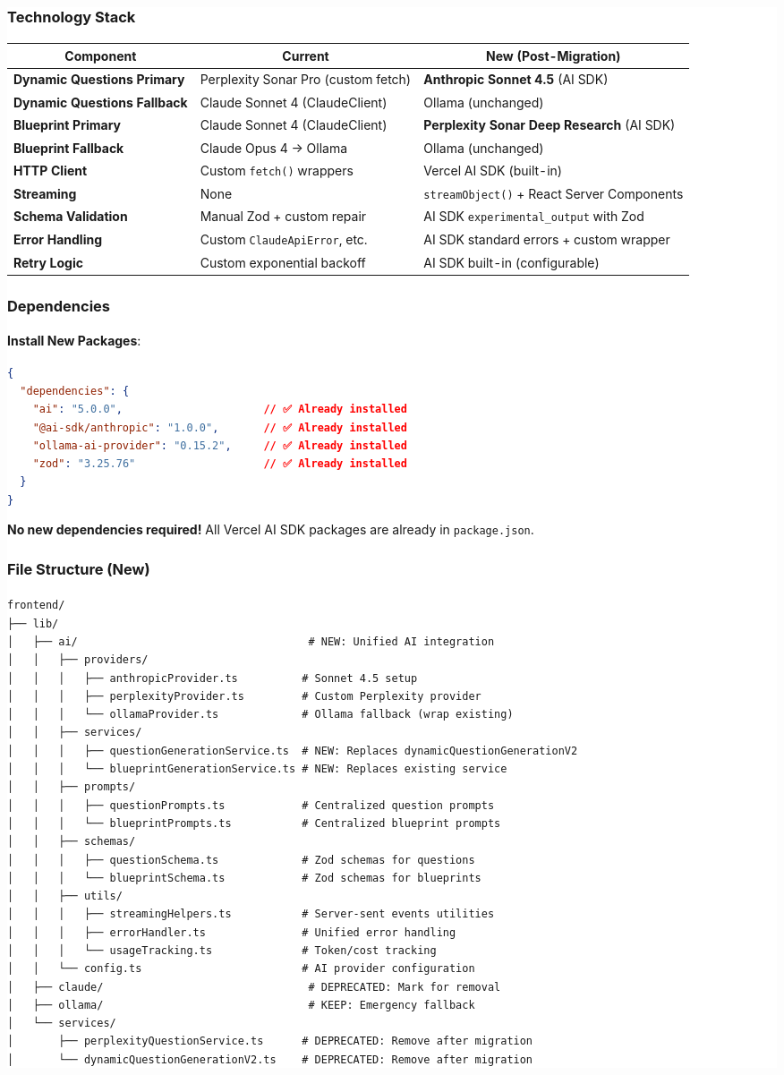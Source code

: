 ### Technology Stack

| Component | Current | New (Post-Migration) |
|-----------|---------|----------------------|
| **Dynamic Questions Primary** | Perplexity Sonar Pro (custom fetch) | **Anthropic Sonnet 4.5** (AI SDK) |
| **Dynamic Questions Fallback** | Claude Sonnet 4 (ClaudeClient) | Ollama (unchanged) |
| **Blueprint Primary** | Claude Sonnet 4 (ClaudeClient) | **Perplexity Sonar Deep Research** (AI SDK) |
| **Blueprint Fallback** | Claude Opus 4 → Ollama | Ollama (unchanged) |
| **HTTP Client** | Custom `fetch()` wrappers | Vercel AI SDK (built-in) |
| **Streaming** | None | `streamObject()` + React Server Components |
| **Schema Validation** | Manual Zod + custom repair | AI SDK `experimental_output` with Zod |
| **Error Handling** | Custom `ClaudeApiError`, etc. | AI SDK standard errors + custom wrapper |
| **Retry Logic** | Custom exponential backoff | AI SDK built-in (configurable) |

### Dependencies

**Install New Packages**:
```json
{
  "dependencies": {
    "ai": "5.0.0",                      // ✅ Already installed
    "@ai-sdk/anthropic": "1.0.0",       // ✅ Already installed
    "ollama-ai-provider": "0.15.2",     // ✅ Already installed
    "zod": "3.25.76"                    // ✅ Already installed
  }
}
```

**No new dependencies required!** All Vercel AI SDK packages are already in `package.json`.

### File Structure (New)

```
frontend/
├── lib/
│   ├── ai/                                    # NEW: Unified AI integration
│   │   ├── providers/
│   │   │   ├── anthropicProvider.ts          # Sonnet 4.5 setup
│   │   │   ├── perplexityProvider.ts         # Custom Perplexity provider
│   │   │   └── ollamaProvider.ts             # Ollama fallback (wrap existing)
│   │   ├── services/
│   │   │   ├── questionGenerationService.ts  # NEW: Replaces dynamicQuestionGenerationV2
│   │   │   └── blueprintGenerationService.ts # NEW: Replaces existing service
│   │   ├── prompts/
│   │   │   ├── questionPrompts.ts            # Centralized question prompts
│   │   │   └── blueprintPrompts.ts           # Centralized blueprint prompts
│   │   ├── schemas/
│   │   │   ├── questionSchema.ts             # Zod schemas for questions
│   │   │   └── blueprintSchema.ts            # Zod schemas for blueprints
│   │   ├── utils/
│   │   │   ├── streamingHelpers.ts           # Server-sent events utilities
│   │   │   ├── errorHandler.ts               # Unified error handling
│   │   │   └── usageTracking.ts              # Token/cost tracking
│   │   └── config.ts                         # AI provider configuration
│   ├── claude/                                # DEPRECATED: Mark for removal
│   ├── ollama/                                # KEEP: Emergency fallback
│   └── services/
│       ├── perplexityQuestionService.ts      # DEPRECATED: Remove after migration
│       └── dynamicQuestionGenerationV2.ts    # DEPRECATED: Remove after migration
```